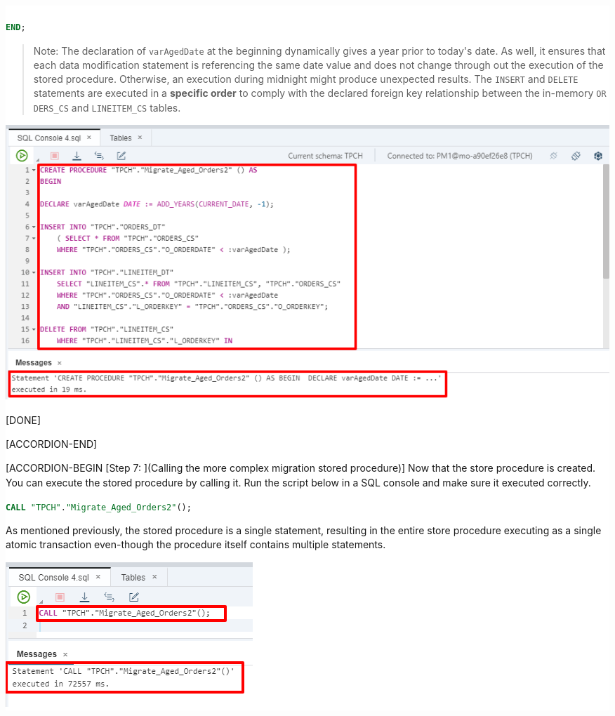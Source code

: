 ``` SQL

END;
```

> Note: The declaration of `varAgedDate` at the beginning dynamically gives a year prior to today's date. As well, it ensures that each data modification statement is referencing the same date value and does not change through out the execution of the stored procedure. Otherwise, an execution during midnight might produce unexpected results.
The `INSERT` and `DELETE` statements are executed in a **specific order** to comply with the declared foreign key relationship between the in-memory `ORDERS_CS` and `LINEITEM_CS` tables.

![Create Procedure 2](assets/hana-webide-dt-getting-started-5-c98f1481.png)

[DONE]

[ACCORDION-END]

[ACCORDION-BEGIN [Step 7: ](Calling the more complex migration stored procedure)]
Now that the store procedure is created. You can execute the stored procedure by calling it. Run the script below in a SQL console and make sure it executed correctly.

```SQL
CALL "TPCH"."Migrate_Aged_Orders2"();
```

As mentioned previously, the stored procedure is a single statement, resulting in the entire store procedure executing as a single atomic transaction even-though the procedure itself contains multiple statements.

![Call Procedure 2](assets/hana-webide-dt-getting-started-5-67d77e6b.png)
